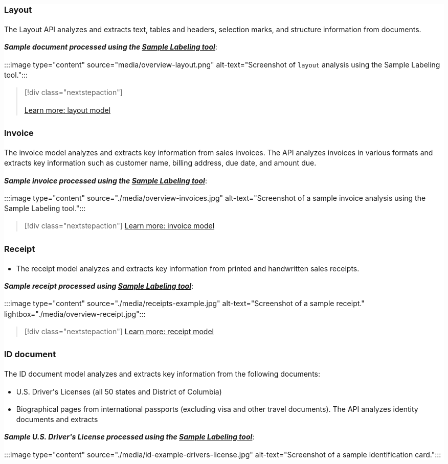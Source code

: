 ### Layout

The Layout API analyzes and extracts text, tables and headers, selection marks, and structure information from documents.

***Sample document processed using the [Sample Labeling tool](https://fott-2-1.azurewebsites.net/layout-analyze)***:

:::image type="content" source="media/overview-layout.png" alt-text="Screenshot of `layout` analysis using the Sample Labeling tool.":::

> [!div class="nextstepaction"]
>
> [Learn more: layout model](prebuilt/layout.md)

### Invoice

The invoice model analyzes and extracts key information from sales invoices. The API analyzes invoices in various formats and extracts key information such as customer name, billing address, due date, and amount due.

***Sample invoice processed using the [Sample Labeling tool](https://fott-2-1.azurewebsites.net/prebuilts-analyze)***:

:::image type="content" source="./media/overview-invoices.jpg" alt-text="Screenshot of a sample invoice analysis using the Sample Labeling tool.":::

> [!div class="nextstepaction"]
> [Learn more: invoice model](prebuilt/invoice.md)

### Receipt

* The receipt model analyzes and extracts key information from printed and handwritten sales receipts.

***Sample receipt processed using [Sample Labeling tool](https://fott-2-1.azurewebsites.net/prebuilts-analyze)***:

:::image type="content" source="./media/receipts-example.jpg" alt-text="Screenshot of a sample receipt." lightbox="./media/overview-receipt.jpg":::

> [!div class="nextstepaction"]
> [Learn more: receipt model](prebuilt/receipt.md)

### ID document

 The ID document model analyzes and extracts key information from the following documents:

* U.S. Driver's Licenses (all 50 states and District of Columbia)

* Biographical pages from international passports (excluding visa and other travel documents). The API analyzes identity documents and extracts

***Sample U.S. Driver's License processed using the [Sample Labeling tool](https://fott-2-1.azurewebsites.net/prebuilts-analyze)***:

:::image type="content" source="./media/id-example-drivers-license.jpg" alt-text="Screenshot of a sample identification card.":::
